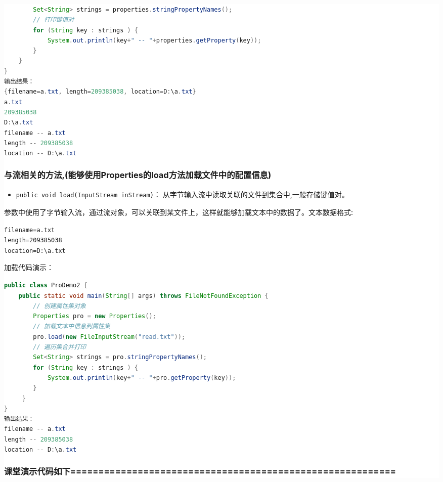 ```java
        Set<String> strings = properties.stringPropertyNames();
        // 打印键值对
        for (String key : strings ) {
          	System.out.println(key+" -- "+properties.getProperty(key));
        }
    }
}
输出结果：
{filename=a.txt, length=209385038, location=D:\a.txt}
a.txt
209385038
D:\a.txt
filename -- a.txt
length -- 209385038
location -- D:\a.txt
```

### 与流相关的方法,(能够使用Properties的load方法加载文件中的配置信息)

- `public void load(InputStream inStream)`： 从字节输入流中读取关联的文件到集合中,一般存储键值对。 

参数中使用了字节输入流，通过流对象，可以关联到某文件上，这样就能够加载文本中的数据了。文本数据格式:

```
filename=a.txt
length=209385038
location=D:\a.txt
```

加载代码演示：

```java
public class ProDemo2 {
    public static void main(String[] args) throws FileNotFoundException {
        // 创建属性集对象
        Properties pro = new Properties();
        // 加载文本中信息到属性集
        pro.load(new FileInputStream("read.txt"));
        // 遍历集合并打印
        Set<String> strings = pro.stringPropertyNames();
        for (String key : strings ) {
          	System.out.println(key+" -- "+pro.getProperty(key));
        }
     }
}
输出结果：
filename -- a.txt
length -- 209385038
location -- D:\a.txt
```

### 课堂演示代码如下==========================================================
